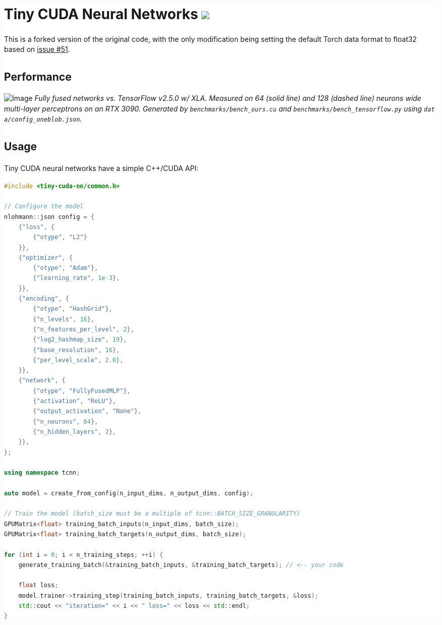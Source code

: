 # Tiny CUDA Neural Networks ![](https://github.com/NVlabs/tiny-cuda-nn/workflows/CI/badge.svg)
This is a forked version of the original code, with the only modification being setting the default Torch data format to float32 based on [issue #51](https://github.com/NVlabs/tiny-cuda-nn/issues/51).

## Performance

![Image](data/readme/fully-fused-vs-tensorflow.png)
_Fully fused networks vs. TensorFlow v2.5.0 w/ XLA. Measured on 64 (solid line) and 128 (dashed line) neurons wide multi-layer perceptrons on an RTX 3090. Generated by `benchmarks/bench_ours.cu` and `benchmarks/bench_tensorflow.py` using `data/config_oneblob.json`._


## Usage

Tiny CUDA neural networks have a simple C++/CUDA API:

```cpp
#include <tiny-cuda-nn/common.h>

// Configure the model
nlohmann::json config = {
	{"loss", {
		{"otype", "L2"}
	}},
	{"optimizer", {
		{"otype", "Adam"},
		{"learning_rate", 1e-3},
	}},
	{"encoding", {
		{"otype", "HashGrid"},
		{"n_levels", 16},
		{"n_features_per_level", 2},
		{"log2_hashmap_size", 19},
		{"base_resolution", 16},
		{"per_level_scale", 2.0},
	}},
	{"network", {
		{"otype", "FullyFusedMLP"},
		{"activation", "ReLU"},
		{"output_activation", "None"},
		{"n_neurons", 64},
		{"n_hidden_layers", 2},
	}},
};

using namespace tcnn;

auto model = create_from_config(n_input_dims, n_output_dims, config);

// Train the model (batch_size must be a multiple of tcnn::BATCH_SIZE_GRANULARITY)
GPUMatrix<float> training_batch_inputs(n_input_dims, batch_size);
GPUMatrix<float> training_batch_targets(n_output_dims, batch_size);

for (int i = 0; i < n_training_steps; ++i) {
	generate_training_batch(&training_batch_inputs, &training_batch_targets); // <-- your code

	float loss;
	model.trainer->training_step(training_batch_inputs, training_batch_targets, &loss);
	std::cout << "iteration=" << i << " loss=" << loss << std::endl;
}
```